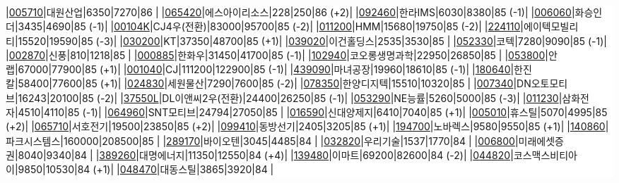 |[005710](https://finance.daum.net/quotes/A005710)|대원산업|6350|7270|86 |
|[065420](https://finance.daum.net/quotes/A065420)|에스아이리소스|228|250|86 (+2)|
|[092460](https://finance.daum.net/quotes/A092460)|한라IMS|6030|8380|85 (-1)|
|[006060](https://finance.daum.net/quotes/A006060)|화승인더|3435|4690|85 (-1)|
|[00104K](https://finance.daum.net/quotes/A00104K)|CJ4우(전환)|83000|95700|85 (-2)|
|[011200](https://finance.daum.net/quotes/A011200)|HMM|15680|19750|85 (-2)|
|[224110](https://finance.daum.net/quotes/A224110)|에이텍모빌리티|15520|19590|85 (-3)|
|[030200](https://finance.daum.net/quotes/A030200)|KT|37350|48700|85 (+1)|
|[039020](https://finance.daum.net/quotes/A039020)|이건홀딩스|2535|3530|85 |
|[052330](https://finance.daum.net/quotes/A052330)|코텍|7280|9090|85 (-1)|
|[002870](https://finance.daum.net/quotes/A002870)|신풍|810|1218|85 |
|[000885](https://finance.daum.net/quotes/A000885)|한화우|31450|41700|85 (-1)|
|[102940](https://finance.daum.net/quotes/A102940)|코오롱생명과학|22950|26850|85 |
|[053800](https://finance.daum.net/quotes/A053800)|안랩|67000|77900|85 (+1)|
|[001040](https://finance.daum.net/quotes/A001040)|CJ|111200|122900|85 (-1)|
|[439090](https://finance.daum.net/quotes/A439090)|마녀공장|19960|18610|85 (-1)|
|[180640](https://finance.daum.net/quotes/A180640)|한진칼|58400|77600|85 (+1)|
|[024830](https://finance.daum.net/quotes/A024830)|세원물산|7290|7600|85 (-2)|
|[078350](https://finance.daum.net/quotes/A078350)|한양디지텍|15510|10320|85 |
|[007340](https://finance.daum.net/quotes/A007340)|DN오토모티브|16243|20100|85 (-2)|
|[37550L](https://finance.daum.net/quotes/A37550L)|DL이앤씨2우(전환)|24400|26250|85 (-1)|
|[053290](https://finance.daum.net/quotes/A053290)|NE능률|5260|5000|85 (-3)|
|[011230](https://finance.daum.net/quotes/A011230)|삼화전자|4510|4110|85 (-1)|
|[064960](https://finance.daum.net/quotes/A064960)|SNT모티브|24794|27050|85 |
|[016590](https://finance.daum.net/quotes/A016590)|신대양제지|6410|7040|85 (+1)|
|[005010](https://finance.daum.net/quotes/A005010)|휴스틸|5070|4995|85 (+2)|
|[065710](https://finance.daum.net/quotes/A065710)|서호전기|19500|23850|85 (+2)|
|[099410](https://finance.daum.net/quotes/A099410)|동방선기|2405|3205|85 (+1)|
|[194700](https://finance.daum.net/quotes/A194700)|노바렉스|9580|9550|85 (+1)|
|[140860](https://finance.daum.net/quotes/A140860)|파크시스템스|160000|208500|85 |
|[289170](https://finance.daum.net/quotes/A289170)|바이오텐|3045|4485|84 |
|[032820](https://finance.daum.net/quotes/A032820)|우리기술|1537|1770|84 |
|[006800](https://finance.daum.net/quotes/A006800)|미래에셋증권|8040|9340|84 |
|[389260](https://finance.daum.net/quotes/A389260)|대명에너지|11350|12550|84 (+4)|
|[139480](https://finance.daum.net/quotes/A139480)|이마트|69200|82600|84 (-2)|
|[044820](https://finance.daum.net/quotes/A044820)|코스맥스비티아이|9850|10530|84 (+1)|
|[048470](https://finance.daum.net/quotes/A048470)|대동스틸|3865|3920|84 |